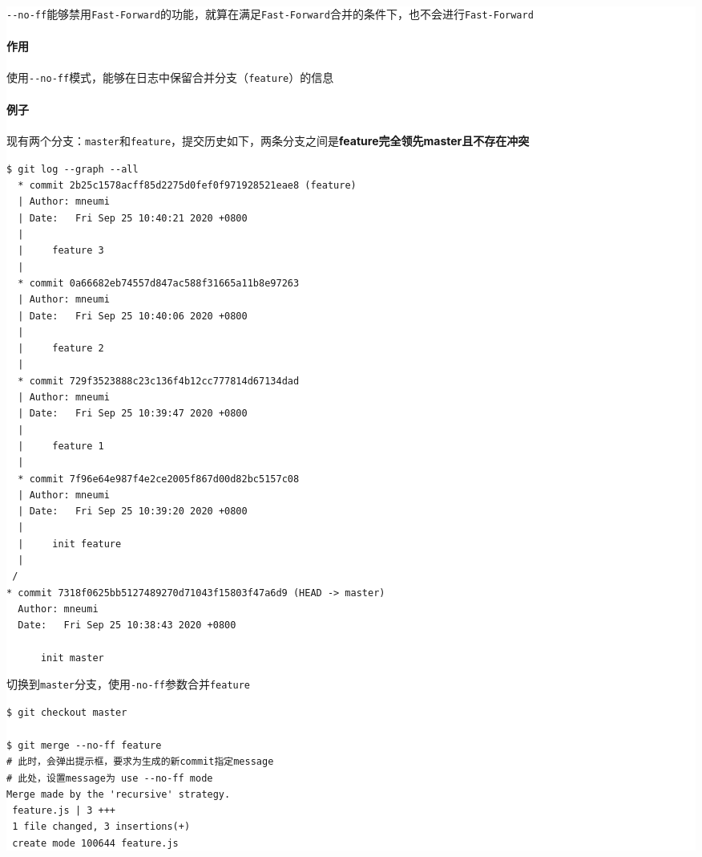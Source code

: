 `--no-ff`能够禁用`Fast-Forward`的功能，就算在满足`Fast-Forward`合并的条件下，也不会进行`Fast-Forward`

#### 作用

使用`--no-ff`模式，能够在日志中保留合并分支（`feature`）的信息

#### 例子

现有两个分支：`master`和`feature`，提交历史如下，两条分支之间是**feature完全领先master且不存在冲突**

```shell
$ git log --graph --all
  * commit 2b25c1578acff85d2275d0fef0f971928521eae8 (feature)
  | Author: mneumi 
  | Date:   Fri Sep 25 10:40:21 2020 +0800
  |
  |     feature 3
  |
  * commit 0a66682eb74557d847ac588f31665a11b8e97263
  | Author: mneumi 
  | Date:   Fri Sep 25 10:40:06 2020 +0800
  |
  |     feature 2
  |
  * commit 729f3523888c23c136f4b12cc777814d67134dad
  | Author: mneumi 
  | Date:   Fri Sep 25 10:39:47 2020 +0800
  |
  |     feature 1
  |
  * commit 7f96e64e987f4e2ce2005f867d00d82bc5157c08
  | Author: mneumi 
  | Date:   Fri Sep 25 10:39:20 2020 +0800
  |
  |     init feature
  |
 /
* commit 7318f0625bb5127489270d71043f15803f47a6d9 (HEAD -> master)
  Author: mneumi 
  Date:   Fri Sep 25 10:38:43 2020 +0800

      init master
```

切换到`master`分支，使用`-no-ff`参数合并`feature`

```shell
$ git checkout master

$ git merge --no-ff feature
# 此时，会弹出提示框，要求为生成的新commit指定message
# 此处，设置message为 use --no-ff mode
Merge made by the 'recursive' strategy.
 feature.js | 3 +++
 1 file changed, 3 insertions(+)
 create mode 100644 feature.js
```
